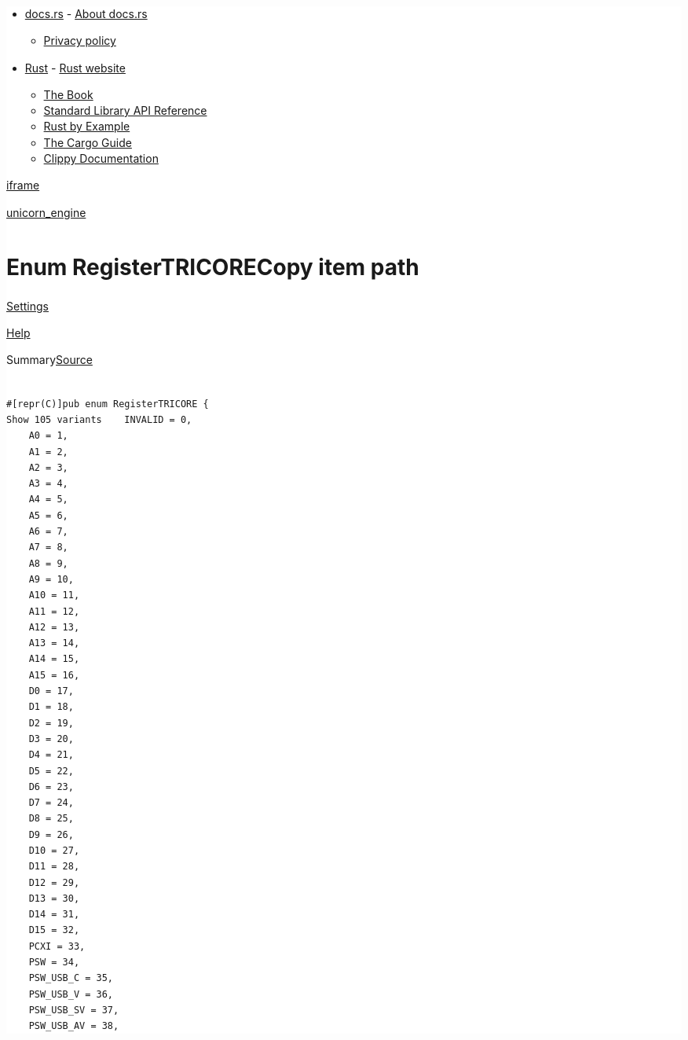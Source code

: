 - [docs.rs](https://docs.rs/unicorn-engine/latest/unicorn_engine/enum.RegisterTRICORE.html#)  - [About docs.rs](https://docs.rs/about)
  - [Privacy policy](https://foundation.rust-lang.org/policies/privacy-policy/#docs.rs)

- [Rust](https://docs.rs/unicorn-engine/latest/unicorn_engine/enum.RegisterTRICORE.html#)  - [Rust website](https://www.rust-lang.org/)
  - [The Book](https://doc.rust-lang.org/book/)
  - [Standard Library API Reference](https://doc.rust-lang.org/std/)
  - [Rust by Example](https://doc.rust-lang.org/rust-by-example/)
  - [The Cargo Guide](https://doc.rust-lang.org/cargo/guide/)
  - [Clippy Documentation](https://doc.rust-lang.org/nightly/clippy)

[iframe](/-/storage-change-detection.html)

[unicorn\_engine](https://docs.rs/unicorn-engine/latest/unicorn_engine/index.html)

# Enum RegisterTRICORECopy item path

[Settings](https://docs.rs/unicorn-engine/latest/settings.html)

[Help](https://docs.rs/unicorn-engine/latest/help.html)

Summary[Source](https://docs.rs/unicorn-engine/latest/src/unicorn_engine/tricore.rs.html#6-112)

```

#[repr(C)]pub enum RegisterTRICORE {
Show 105 variants    INVALID = 0,
    A0 = 1,
    A1 = 2,
    A2 = 3,
    A3 = 4,
    A4 = 5,
    A5 = 6,
    A6 = 7,
    A7 = 8,
    A8 = 9,
    A9 = 10,
    A10 = 11,
    A11 = 12,
    A12 = 13,
    A13 = 14,
    A14 = 15,
    A15 = 16,
    D0 = 17,
    D1 = 18,
    D2 = 19,
    D3 = 20,
    D4 = 21,
    D5 = 22,
    D6 = 23,
    D7 = 24,
    D8 = 25,
    D9 = 26,
    D10 = 27,
    D11 = 28,
    D12 = 29,
    D13 = 30,
    D14 = 31,
    D15 = 32,
    PCXI = 33,
    PSW = 34,
    PSW_USB_C = 35,
    PSW_USB_V = 36,
    PSW_USB_SV = 37,
    PSW_USB_AV = 38,
```